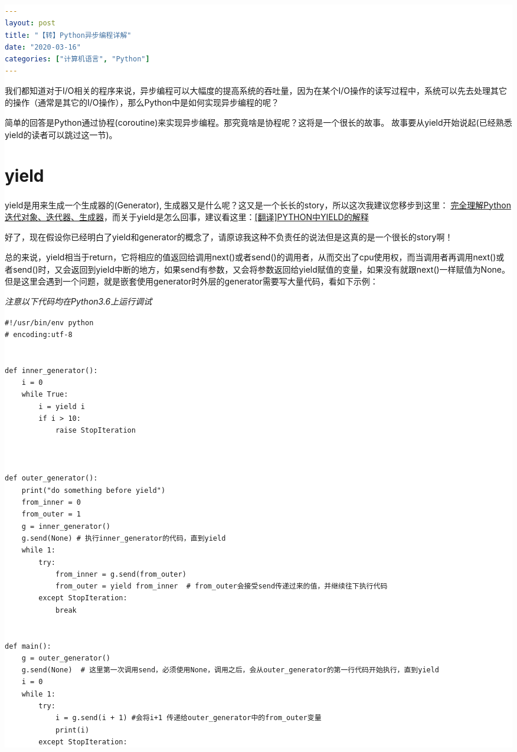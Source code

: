 ```yaml
---
layout: post
title: "【转】Python异步编程详解"
date: "2020-03-16"
categories: ["计算机语言", "Python"]
---
```


我们都知道对于I/O相关的程序来说，异步编程可以大幅度的提高系统的吞吐量，因为在某个I/O操作的读写过程中，系统可以先去处理其它的操作（通常是其它的I/O操作），那么Python中是如何实现异步编程的呢？

简单的回答是Python通过协程(coroutine)来实现异步编程。那究竟啥是协程呢？这将是一个很长的故事。 故事要从yield开始说起(已经熟悉yield的读者可以跳过这一节)。

# yield

yield是用来生成一个生成器的(Generator), 生成器又是什么呢？这又是一个长长的story，所以这次我建议您移步到这里： [完全理解Python迭代对象、迭代器、生成器](https://links.jianshu.com/go?to=https%3A%2F%2Ffoofish.net%2Fiterators-vs-generators.html)，而关于yield是怎么回事，建议看这里：[\[翻译\]PYTHON中YIELD的解释](https://links.jianshu.com/go?to=http%3A%2F%2Fwww.wklken.me%2Fposts%2F2013%2F07%2F18%2Fpython-translate-yield.html)

好了，现在假设你已经明白了yield和generator的概念了，请原谅我这种不负责任的说法但是这真的是一个很长的story啊！

总的来说，yield相当于return，它将相应的值返回给调用next()或者send()的调用者，从而交出了cpu使用权，而当调用者再调用next()或者send()时，又会返回到yield中断的地方，如果send有参数，又会将参数返回给yield赋值的变量，如果没有就跟next()一样赋值为None。但是这里会遇到一个问题，就是嵌套使用generator时外层的generator需要写大量代码，看如下示例：

_注意以下代码均在Python3.6上运行调试_

```
#!/usr/bin/env python
# encoding:utf-8


def inner_generator():
    i = 0
    while True:
        i = yield i
        if i > 10:
            raise StopIteration



def outer_generator():
    print("do something before yield")
    from_inner = 0
    from_outer = 1
    g = inner_generator()
    g.send(None) # 执行inner_generator的代码，直到yield
    while 1:
        try:
            from_inner = g.send(from_outer)
            from_outer = yield from_inner  # from_outer会接受send传递过来的值，并继续往下执行代码
        except StopIteration:
            break


def main():
    g = outer_generator()
    g.send(None)  # 这里第一次调用send，必须使用None，调用之后，会从outer_generator的第一行代码开始执行，直到yield
    i = 0
    while 1:
        try:
            i = g.send(i + 1) #会将i+1 传递给outer_generator中的from_outer变量
            print(i)
        except StopIteration:
```